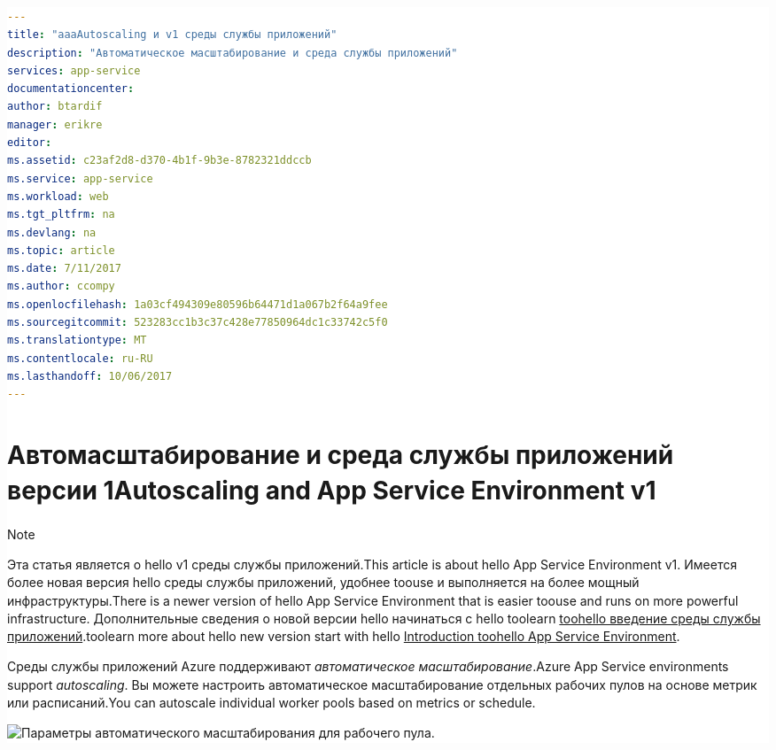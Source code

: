 ```yaml
---
title: "aaaAutoscaling и v1 среды службы приложений"
description: "Автоматическое масштабирование и среда службы приложений"
services: app-service
documentationcenter: 
author: btardif
manager: erikre
editor: 
ms.assetid: c23af2d8-d370-4b1f-9b3e-8782321ddccb
ms.service: app-service
ms.workload: web
ms.tgt_pltfrm: na
ms.devlang: na
ms.topic: article
ms.date: 7/11/2017
ms.author: ccompy
ms.openlocfilehash: 1a03cf494309e80596b64471d1a067b2f64a9fee
ms.sourcegitcommit: 523283cc1b3c37c428e77850964dc1c33742c5f0
ms.translationtype: MT
ms.contentlocale: ru-RU
ms.lasthandoff: 10/06/2017
---
```

# <a name="autoscaling-and-app-service-environment-v1"></a><span data-ttu-id="7eef8-103">Автомасштабирование и среда службы приложений версии 1</span><span class="sxs-lookup"><span data-stu-id="7eef8-103">Autoscaling and App Service Environment v1</span></span>

> [!NOTE]
> <span data-ttu-id="7eef8-104">Эта статья является о hello v1 среды службы приложений.</span><span class="sxs-lookup"><span data-stu-id="7eef8-104">This article is about hello App Service Environment v1.</span></span>  <span data-ttu-id="7eef8-105">Имеется более новая версия hello среды службы приложений, удобнее toouse и выполняется на более мощный инфраструктуры.</span><span class="sxs-lookup"><span data-stu-id="7eef8-105">There is a newer version of hello App Service Environment that is easier  toouse and runs on more powerful infrastructure.</span></span> <span data-ttu-id="7eef8-106">Дополнительные сведения о новой версии hello начинаться с hello toolearn [toohello введение среды службы приложений](../app-service/app-service-environment/intro.md).</span><span class="sxs-lookup"><span data-stu-id="7eef8-106">toolearn more about hello new version start with hello [Introduction toohello App  Service Environment](../app-service/app-service-environment/intro.md).</span></span>
> 

<span data-ttu-id="7eef8-107">Среды службы приложений Azure поддерживают *автоматическое масштабирование*.</span><span class="sxs-lookup"><span data-stu-id="7eef8-107">Azure App Service environments support *autoscaling*.</span></span> <span data-ttu-id="7eef8-108">Вы можете настроить автоматическое масштабирование отдельных рабочих пулов на основе метрик или расписаний.</span><span class="sxs-lookup"><span data-stu-id="7eef8-108">You can autoscale individual worker pools based on metrics or schedule.</span></span>

![Параметры автоматического масштабирования для рабочего пула.][intro]


[intro]: ./media/app-service-environment-auto-scale/introduction.png
[settings-scale]: ./media/app-service-environment-auto-scale/settings-scale.png
[scale-manual]: ./media/app-service-environment-auto-scale/scale-manual.png
[scale-profile]: ./media/app-service-environment-auto-scale/scale-profile.png
[scale-profile2]: ./media/app-service-environment-auto-scale/scale-profile-2.png
[scale-rule]: ./media/app-service-environment-auto-scale/scale-rule.png
[asp-scale]: ./media/app-service-environment-auto-scale/asp-scale.png
[ASP-Inflation]: ./media/app-service-environment-auto-scale/asp-inflation-rate.png
[Equation1]: ./media/app-service-environment-auto-scale/equation1.png
[Equation2]: ./media/app-service-environment-auto-scale/equation2.png
[Equation3]: ./media/app-service-environment-auto-scale/equation3.png
[Equation4]: ./media/app-service-environment-auto-scale/equation4.png
[ASP-Total-Inflation]: ./media/app-service-environment-auto-scale/asp-total-inflation-rate.png
[Worker-Pool-Scale]: ./media/app-service-environment-auto-scale/wp-scale.png
[Front-End-Scale]: ./media/app-service-environment-auto-scale/fe-scale.png